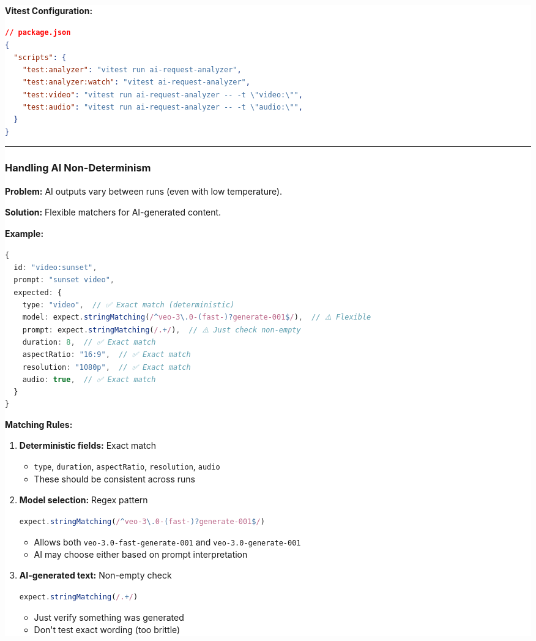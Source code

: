 **Vitest Configuration:**

```json
// package.json
{
  "scripts": {
    "test:analyzer": "vitest run ai-request-analyzer",
    "test:analyzer:watch": "vitest ai-request-analyzer",
    "test:video": "vitest run ai-request-analyzer -- -t \"video:\"",
    "test:audio": "vitest run ai-request-analyzer -- -t \"audio:\"",
  }
}
```

---

### Handling AI Non-Determinism

**Problem:** AI outputs vary between runs (even with low temperature).

**Solution:** Flexible matchers for AI-generated content.

**Example:**

```typescript
{
  id: "video:sunset",
  prompt: "sunset video",
  expected: {
    type: "video",  // ✅ Exact match (deterministic)
    model: expect.stringMatching(/^veo-3\.0-(fast-)?generate-001$/),  // ⚠️ Flexible
    prompt: expect.stringMatching(/.+/),  // ⚠️ Just check non-empty
    duration: 8,  // ✅ Exact match
    aspectRatio: "16:9",  // ✅ Exact match
    resolution: "1080p",  // ✅ Exact match
    audio: true,  // ✅ Exact match
  }
}
```

**Matching Rules:**

1. **Deterministic fields:** Exact match
   - `type`, `duration`, `aspectRatio`, `resolution`, `audio`
   - These should be consistent across runs

2. **Model selection:** Regex pattern
   ```typescript
   expect.stringMatching(/^veo-3\.0-(fast-)?generate-001$/)
   ```
   - Allows both `veo-3.0-fast-generate-001` and `veo-3.0-generate-001`
   - AI may choose either based on prompt interpretation

3. **AI-generated text:** Non-empty check
   ```typescript
   expect.stringMatching(/.+/)
   ```
   - Just verify something was generated
   - Don't test exact wording (too brittle)
